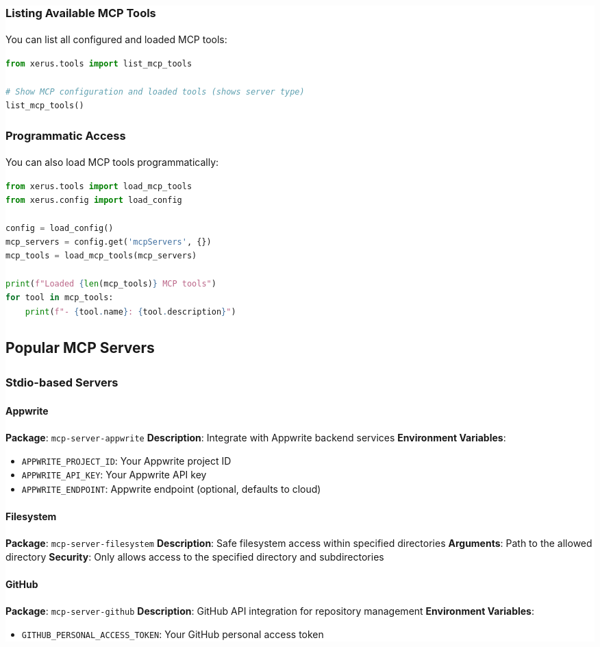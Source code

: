 ### Listing Available MCP Tools

You can list all configured and loaded MCP tools:

```python
from xerus.tools import list_mcp_tools

# Show MCP configuration and loaded tools (shows server type)
list_mcp_tools()
```

### Programmatic Access

You can also load MCP tools programmatically:

```python
from xerus.tools import load_mcp_tools
from xerus.config import load_config

config = load_config()
mcp_servers = config.get('mcpServers', {})
mcp_tools = load_mcp_tools(mcp_servers)

print(f"Loaded {len(mcp_tools)} MCP tools")
for tool in mcp_tools:
    print(f"- {tool.name}: {tool.description}")
```

## Popular MCP Servers

### Stdio-based Servers

#### Appwrite
**Package**: `mcp-server-appwrite`
**Description**: Integrate with Appwrite backend services
**Environment Variables**:
- `APPWRITE_PROJECT_ID`: Your Appwrite project ID
- `APPWRITE_API_KEY`: Your Appwrite API key
- `APPWRITE_ENDPOINT`: Appwrite endpoint (optional, defaults to cloud)

#### Filesystem
**Package**: `mcp-server-filesystem`
**Description**: Safe filesystem access within specified directories
**Arguments**: Path to the allowed directory
**Security**: Only allows access to the specified directory and subdirectories

#### GitHub
**Package**: `mcp-server-github`
**Description**: GitHub API integration for repository management
**Environment Variables**:
- `GITHUB_PERSONAL_ACCESS_TOKEN`: Your GitHub personal access token
